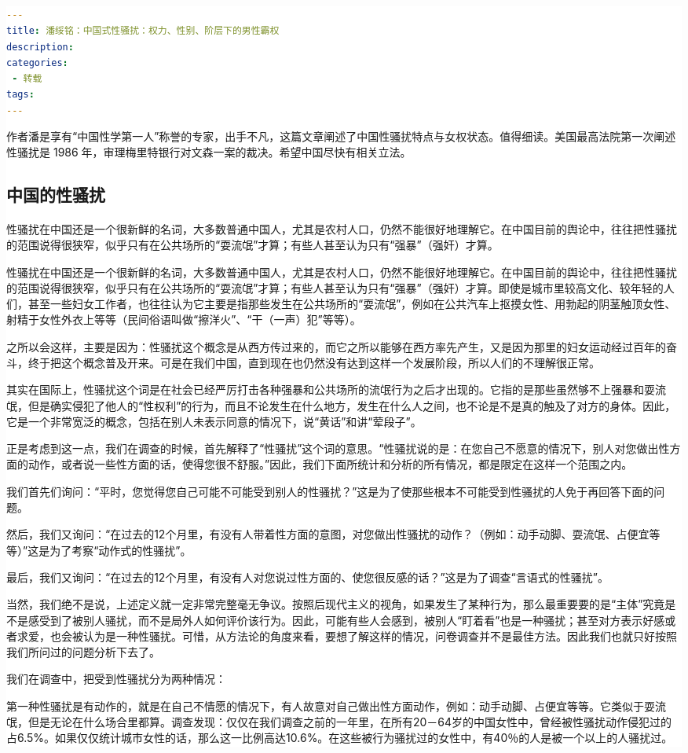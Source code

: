 ```yaml
---
title: 潘绥铭：中国式性骚扰：权力、性别、阶层下的男性霸权
description: 
categories:
 - 转载
tags:
---
```


作者潘是享有“中国性学第一人”称誉的专家，出手不凡，这篇文章阐述了中国性骚扰特点与女权状态。值得细读。美国最高法院第一次阐述性骚扰是 1986 年，审理梅里特银行对文森一案的裁决。希望中国尽快有相关立法。


## 中国的性骚扰

 

性骚扰在中国还是一个很新鲜的名词，大多数普通中国人，尤其是农村人口，仍然不能很好地理解它。在中国目前的舆论中，往往把性骚扰的范围说得很狭窄，似乎只有在公共场所的“耍流氓”才算；有些人甚至认为只有“强暴”（强奸）才算。

 

性骚扰在中国还是一个很新鲜的名词，大多数普通中国人，尤其是农村人口，仍然不能很好地理解它。在中国目前的舆论中，往往把性骚扰的范围说得很狭窄，似乎只有在公共场所的“耍流氓”才算；有些人甚至认为只有“强暴”（强奸）才算。即使是城市里较高文化、较年轻的人们，甚至一些妇女工作者，也往往认为它主要是指那些发生在公共场所的“耍流氓”，例如在公共汽车上抠摸女性、用勃起的阴茎触顶女性、射精于女性外衣上等等（民间俗语叫做“擦洋火”、“干（一声）犯”等等）。

 

之所以会这样，主要是因为：性骚扰这个概念是从西方传过来的，而它之所以能够在西方率先产生，又是因为那里的妇女运动经过百年的奋斗，终于把这个概念普及开来。可是在我们中国，直到现在也仍然没有达到这样一个发展阶段，所以人们的不理解很正常。

 

其实在国际上，性骚扰这个词是在社会已经严厉打击各种强暴和公共场所的流氓行为之后才出现的。它指的是那些虽然够不上强暴和耍流氓，但是确实侵犯了他人的“性权利”的行为，而且不论发生在什么地方，发生在什么人之间，也不论是不是真的触及了对方的身体。因此，它是一个非常宽泛的概念，包括在别人未表示同意的情况下，说“黄话”和讲“荤段子”。

 

正是考虑到这一点，我们在调查的时候，首先解释了“性骚扰”这个词的意思。“性骚扰说的是：在您自己不愿意的情况下，别人对您做出性方面的动作，或者说一些性方面的话，使得您很不舒服。”因此，我们下面所统计和分析的所有情况，都是限定在这样一个范围之内。

 

我们首先们询问：“平时，您觉得您自己可能不可能受到别人的性骚扰？”这是为了使那些根本不可能受到性骚扰的人免于再回答下面的问题。

 

然后，我们又询问：“在过去的12个月里，有没有人带着性方面的意图，对您做出性骚扰的动作？（例如：动手动脚、耍流氓、占便宜等等）”这是为了考察“动作式的性骚扰”。

 

最后，我们又询问：“在过去的12个月里，有没有人对您说过性方面的、使您很反感的话？”这是为了调查“言语式的性骚扰”。

 

当然，我们绝不是说，上述定义就一定非常完整毫无争议。按照后现代主义的视角，如果发生了某种行为，那么最重要要的是“主体”究竟是不是感受到了被别人骚扰，而不是局外人如何评价该行为。因此，可能有些人会感到，被别人“盯着看”也是一种骚扰；甚至对方表示好感或者求爱，也会被认为是一种性骚扰。可惜，从方法论的角度来看，要想了解这样的情况，问卷调查并不是最佳方法。因此我们也就只好按照我们所问过的问题分析下去了。

 

我们在调查中，把受到性骚扰分为两种情况：

 

第一种性骚扰是有动作的，就是在自己不情愿的情况下，有人故意对自己做出性方面动作，例如：动手动脚、占便宜等等。它类似于耍流氓，但是无论在什么场合里都算。调查发现：仅仅在我们调查之前的一年里，在所有20－64岁的中国女性中，曾经被性骚扰动作侵犯过的占6.5%。如果仅仅统计城市女性的话，那么这一比例高达10.6%。在这些被行为骚扰过的女性中，有40％的人是被一个以上的人骚扰过。
